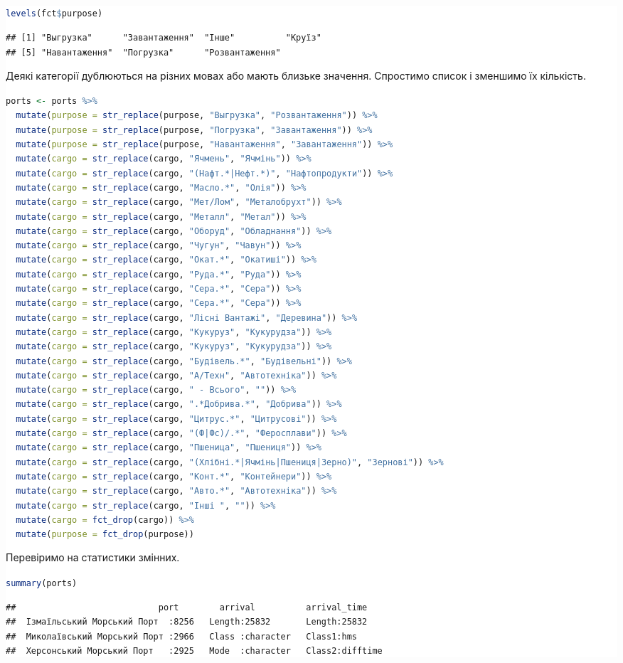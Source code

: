 ``` r
levels(fct$purpose)
```

    ## [1] "Выгрузка"      "Завантаження"  "Інше"          "Круїз"        
    ## [5] "Навантаження"  "Погрузка"      "Розвантаження"

Деякі категорії дублюються на різних мовах або мають близьке значення. Спростимо список і зменшимо їх кількість.

``` r
ports <- ports %>%
  mutate(purpose = str_replace(purpose, "Выгрузка", "Розвантаження")) %>% 
  mutate(purpose = str_replace(purpose, "Погрузка", "Завантаження")) %>%
  mutate(purpose = str_replace(purpose, "Навантаження", "Завантаження")) %>%
  mutate(cargo = str_replace(cargo, "Ячмень", "Ячмінь")) %>%
  mutate(cargo = str_replace(cargo, "(Нафт.*|Нефт.*)", "Нафтопродукти")) %>%
  mutate(cargo = str_replace(cargo, "Масло.*", "Олія")) %>%
  mutate(cargo = str_replace(cargo, "Мет/Лом", "Металобрухт")) %>%
  mutate(cargo = str_replace(cargo, "Металл", "Метал")) %>%
  mutate(cargo = str_replace(cargo, "Оборуд", "Обладнання")) %>%
  mutate(cargo = str_replace(cargo, "Чугун", "Чавун")) %>%
  mutate(cargo = str_replace(cargo, "Окат.*", "Окатиші")) %>%
  mutate(cargo = str_replace(cargo, "Руда.*", "Руда")) %>%
  mutate(cargo = str_replace(cargo, "Сера.*", "Сера")) %>%
  mutate(cargo = str_replace(cargo, "Сера.*", "Сера")) %>%
  mutate(cargo = str_replace(cargo, "Лісні Вантажі", "Деревина")) %>%
  mutate(cargo = str_replace(cargo, "Кукуруз", "Кукурудза")) %>%
  mutate(cargo = str_replace(cargo, "Кукуруз", "Кукурудза")) %>%
  mutate(cargo = str_replace(cargo, "Будівель.*", "Будівельні")) %>%
  mutate(cargo = str_replace(cargo, "А/Техн", "Автотехніка")) %>%
  mutate(cargo = str_replace(cargo, " - Всього", "")) %>%
  mutate(cargo = str_replace(cargo, ".*Добрива.*", "Добрива")) %>%
  mutate(cargo = str_replace(cargo, "Цитрус.*", "Цитрусові")) %>%
  mutate(cargo = str_replace(cargo, "(Ф|Фс)/.*", "Феросплави")) %>%
  mutate(cargo = str_replace(cargo, "Пшеница", "Пшениця")) %>%
  mutate(cargo = str_replace(cargo, "(Хлібні.*|Ячмінь|Пшениця|Зерно)", "Зернові")) %>%
  mutate(cargo = str_replace(cargo, "Конт.*", "Контейнери")) %>%
  mutate(cargo = str_replace(cargo, "Авто.*", "Автотехніка")) %>%
  mutate(cargo = str_replace(cargo, "Інші ", "")) %>%
  mutate(cargo = fct_drop(cargo)) %>%
  mutate(purpose = fct_drop(purpose))
```

Перевіримо на статистики змінних.

``` r
summary(ports)
```

    ##                            port        arrival          arrival_time     
    ##  Ізмаїльський Морський Порт  :8256   Length:25832       Length:25832     
    ##  Миколаївський Морський Порт :2966   Class :character   Class1:hms       
    ##  Херсонський Морський Порт   :2925   Mode  :character   Class2:difftime  